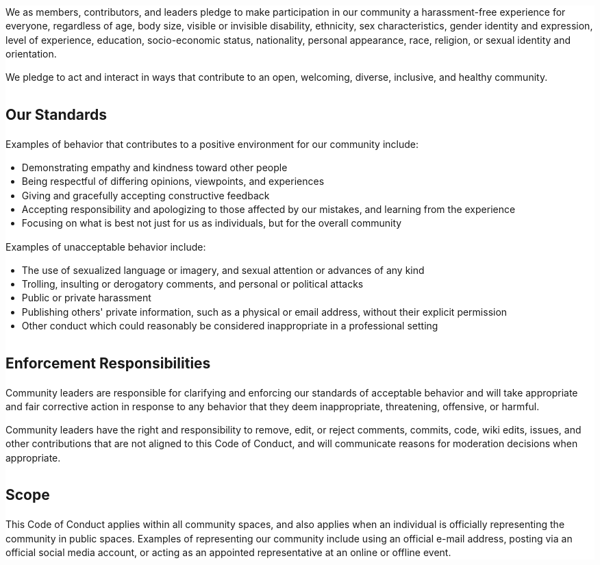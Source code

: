 We as members, contributors, and leaders pledge to make participation in our
community a harassment-free experience for everyone, regardless of age, body
size, visible or invisible disability, ethnicity, sex characteristics, gender
identity and expression, level of experience, education, socio-economic status,
nationality, personal appearance, race, religion, or sexual identity
and orientation.

We pledge to act and interact in ways that contribute to an open, welcoming,
diverse, inclusive, and healthy community.

## Our Standards

Examples of behavior that contributes to a positive environment for our
community include:

- Demonstrating empathy and kindness toward other people
- Being respectful of differing opinions, viewpoints, and experiences
- Giving and gracefully accepting constructive feedback
- Accepting responsibility and apologizing to those affected by our mistakes,
  and learning from the experience
- Focusing on what is best not just for us as individuals, but for the
  overall community

Examples of unacceptable behavior include:

- The use of sexualized language or imagery, and sexual attention or
  advances of any kind
- Trolling, insulting or derogatory comments, and personal or political attacks
- Public or private harassment
- Publishing others' private information, such as a physical or email
  address, without their explicit permission
- Other conduct which could reasonably be considered inappropriate in a
  professional setting

## Enforcement Responsibilities

Community leaders are responsible for clarifying and enforcing our standards of
acceptable behavior and will take appropriate and fair corrective action in
response to any behavior that they deem inappropriate, threatening, offensive,
or harmful.

Community leaders have the right and responsibility to remove, edit, or reject
comments, commits, code, wiki edits, issues, and other contributions that are
not aligned to this Code of Conduct, and will communicate reasons for moderation
decisions when appropriate.

## Scope

This Code of Conduct applies within all community spaces, and also applies when
an individual is officially representing the community in public spaces.
Examples of representing our community include using an official e-mail address,
posting via an official social media account, or acting as an appointed
representative at an online or offline event.
